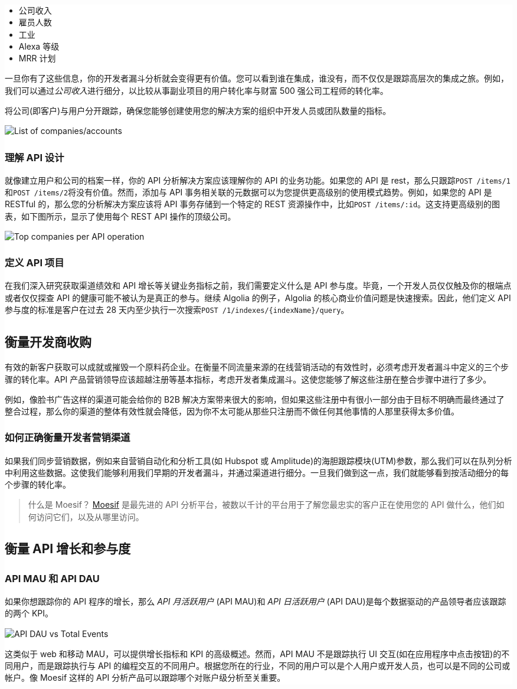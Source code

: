 *   公司收入
*   雇员人数
*   工业
*   Alexa 等级
*   MRR 计划

一旦你有了这些信息，你的开发者漏斗分析就会变得更有价值。您可以看到谁在集成，谁没有，而不仅仅是跟踪高层次的集成之旅。例如，我们可以通过*公司收入*进行细分，以比较从事副业项目的用户转化率与财富 500 强公司工程师的转化率。

将公司(即客户)与用户分开跟踪，确保您能够创建使用您的解决方案的组织中开发人员或团队数量的指标。

![List of companies/accounts](../Images/910ff4c1c229c144ead67795e0d1ea23.png)

### 理解 API 设计

就像建立用户和公司的档案一样，你的 API 分析解决方案应该理解你的 API 的业务功能。如果您的 API 是 rest，那么只跟踪`POST /items/1`和`POST /items/2`将没有价值。然而，添加与 API 事务相关联的元数据可以为您提供更高级别的使用模式趋势。例如，如果您的 API 是 RESTful 的，那么您的分析解决方案应该将 API 事务存储到一个特定的 REST 资源操作中，比如`POST /items/:id`。这支持更高级别的图表，如下图所示，显示了使用每个 REST API 操作的顶级公司。

![Top companies per API operation](../Images/647344738e06610ff2d5f98df8535127.png)

### 定义 API 项目

在我们深入研究获取渠道绩效和 API 增长等关键业务指标之前，我们需要定义什么是 API 参与度。毕竟，一个开发人员仅仅触及你的根端点或者仅仅探查 API 的健康可能不被认为是真正的参与。继续 Algolia 的例子，Algolia 的核心商业价值问题是快速搜索。因此，他们定义 API 参与度的标准是客户在过去 28 天内至少执行一次搜索`POST /1/indexes/{indexName}/query`。

## 衡量开发商收购

有效的新客户获取可以成就或摧毁一个原料药企业。在衡量不同流量来源的在线营销活动的有效性时，必须考虑开发者漏斗中定义的三个步骤的转化率。API 产品营销领导应该超越注册等基本指标，考虑开发者集成漏斗。这使您能够了解这些注册在整合步骤中进行了多少。

例如，像脸书广告这样的渠道可能会给你的 B2B 解决方案带来很大的影响，但如果这些注册中有很小一部分由于目标不明确而最终通过了整合过程，那么你的渠道的整体有效性就会降低，因为你不太可能从那些只注册而不做任何其他事情的人那里获得太多价值。

### 如何正确衡量开发者营销渠道

如果我们同步营销数据，例如来自营销自动化和分析工具(如 Hubspot 或 Amplitude)的海胆跟踪模块(UTM)参数，那么我们可以在队列分析中利用这些数据。这使我们能够利用我们早期的开发者漏斗，并通过渠道进行细分。一旦我们做到这一点，我们就能够看到按活动细分的每个步骤的转化率。

> 什么是 Moesif？ [Moesif](https://www.moesif.com/solutions/track-api-program) 是最先进的 API 分析平台，被数以千计的平台用于了解您最忠实的客户正在使用您的 API 做什么，他们如何访问它们，以及从哪里访问。

## 衡量 API 增长和参与度

### API MAU 和 API DAU

如果你想跟踪你的 API 程序的增长，那么 *API 月活跃用户* (API MAU)和 *API 日活跃用户* (API DAU)是每个数据驱动的产品领导者应该跟踪的两个 KPI。

![API DAU vs Total Events](../Images/3a86341edad6bdbf772962cf9c004f2e.png)

这类似于 web 和移动 MAU，可以提供增长指标和 KPI 的高级概述。然而，API MAU 不是跟踪执行 UI 交互(如在应用程序中点击按钮)的不同用户，而是跟踪执行与 API 的编程交互的不同用户。根据您所在的行业，不同的用户可以是个人用户或开发人员，也可以是不同的公司或帐户。像 Moesif 这样的 API 分析产品可以跟踪哪个对账户级分析至关重要。
